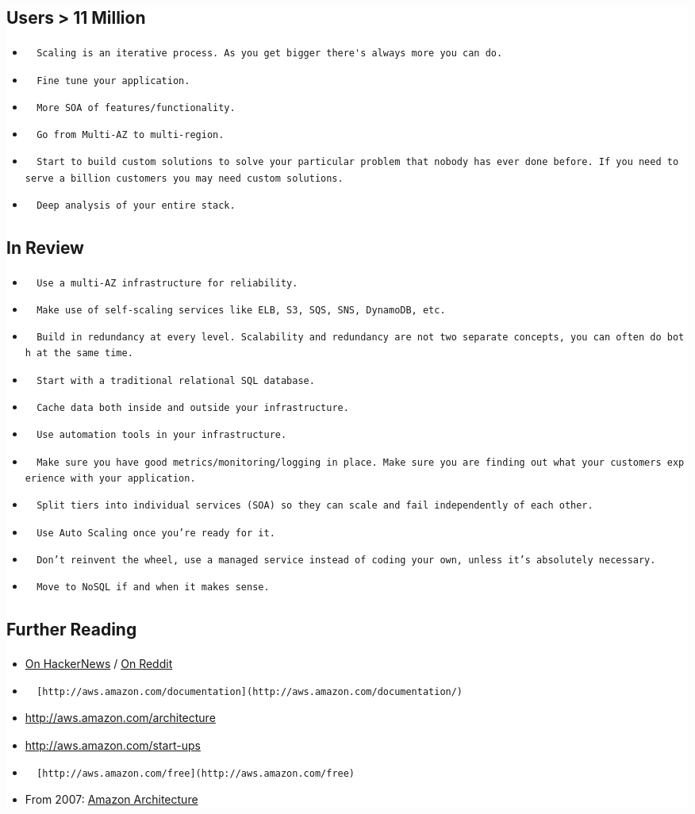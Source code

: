 ##     Users > 11 Million    

*       Scaling is an iterative process. As you get bigger there's always more you can do.    

*       Fine tune your application.    

*       More SOA of features/functionality.    

*       Go from Multi-AZ to multi-region.    

*       Start to build custom solutions to solve your particular problem that nobody has ever done before. If you need to serve a billion customers you may need custom solutions.    

*       Deep analysis of your entire stack.    

##     In Review    

*       Use a multi-AZ infrastructure for reliability.    

*       Make use of self-scaling services like ELB, S3, SQS, SNS, DynamoDB, etc.    

*       Build in redundancy at every level. Scalability and redundancy are not two separate concepts, you can often do both at the same time.    

*       Start with a traditional relational SQL database.    

*       Cache data both inside and outside your infrastructure.    

*       Use automation tools in your infrastructure.    

*       Make sure you have good metrics/monitoring/logging in place. Make sure you are finding out what your customers experience with your application.    

*       Split tiers into individual services (SOA) so they can scale and fail independently of each other.    

*       Use Auto Scaling once you’re ready for it.    

*       Don’t reinvent the wheel, use a managed service instead of coding your own, unless it’s absolutely necessary.    

*       Move to NoSQL if and when it makes sense.    

##     Further Reading    

*   [On HackerNews](https://news.ycombinator.com/item?id=10885727) / [On Reddit](https://www.reddit.com/r/sysadmin/comments/40hon7/a_beginners_guide_to_scaling_to_11_million_users/)

*       [http://aws.amazon.com/documentation](http://aws.amazon.com/documentation/)    

*   [    http://aws.amazon.com/architecture    ](http://aws.amazon.com/architecture/)

*   [    http://aws.amazon.com/start-ups    ](http://aws.amazon.com/start-ups)

*       [http://aws.amazon.com/free](http://aws.amazon.com/free)    

*   From 2007: [Amazon Architecture](http://highscalability.com/blog/2007/9/18/amazon-architecture.html)

    